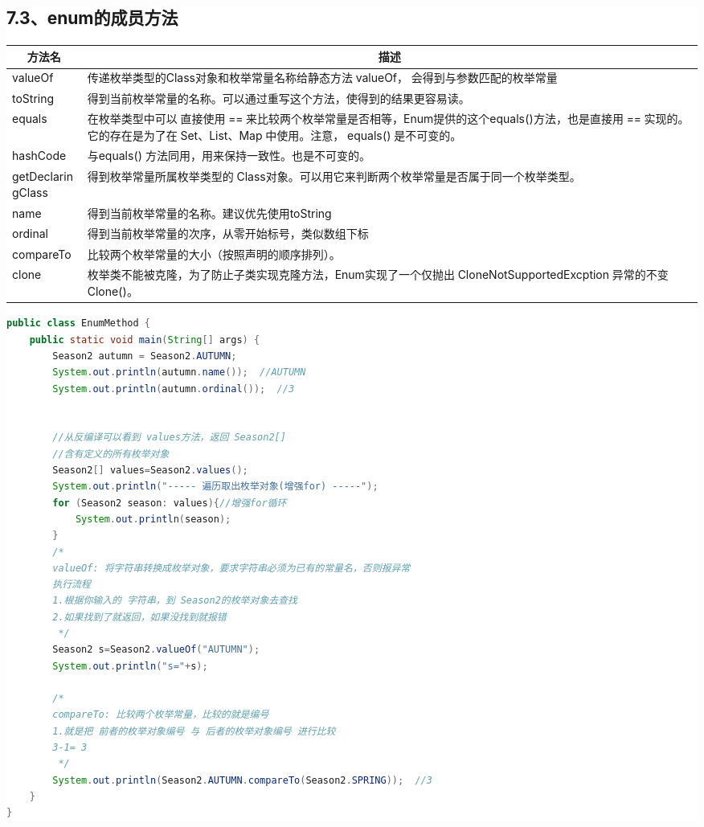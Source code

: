 



## 7.3、enum的成员方法

| 方法名            | 描述                                                         |
| ----------------- | ------------------------------------------------------------ |
| valueOf           | 传递枚举类型的Class对象和枚举常量名称给静态方法 valueOf， 会得到与参数匹配的枚举常量 |
| toString          | 得到当前枚举常量的名称。可以通过重写这个方法，使得到的结果更容易读。 |
| equals            | 在枚举类型中可以 直接使用  ==  来比较两个枚举常量是否相等，Enum提供的这个equals()方法，也是直接用 == 实现的。它的存在是为了在 Set、List、Map 中使用。注意， equals() 是不可变的。 |
| hashCode          | 与equals() 方法同用，用来保持一致性。也是不可变的。          |
| getDeclaringClass | 得到枚举常量所属枚举类型的 Class对象。可以用它来判断两个枚举常量是否属于同一个枚举类型。 |
| name              | 得到当前枚举常量的名称。建议优先使用toString                 |
| ordinal           | 得到当前枚举常量的次序，从零开始标号，类似数组下标           |
| compareTo         | 比较两个枚举常量的大小（按照声明的顺序排列）。               |
| clone             | 枚举类不能被克隆，为了防止子类实现克隆方法，Enum实现了一个仅抛出 CloneNotSupportedExcption 异常的不变 Clone()。 |



```java
public class EnumMethod {
    public static void main(String[] args) {
        Season2 autumn = Season2.AUTUMN;
        System.out.println(autumn.name());  //AUTUMN
        System.out.println(autumn.ordinal());  //3


        //从反编译可以看到 values方法，返回 Season2[]
        //含有定义的所有枚举对象
        Season2[] values=Season2.values();
        System.out.println("----- 遍历取出枚举对象(增强for) -----");
        for (Season2 season: values){//增强for循环
            System.out.println(season);
        }
        /*
        valueOf: 将字符串转换成枚举对象，要求字符串必须为已有的常量名，否则报异常
        执行流程
        1.根据你输入的 字符串，到 Season2的枚举对象去查找
        2.如果找到了就返回，如果没找到就报错
         */
        Season2 s=Season2.valueOf("AUTUMN");
        System.out.println("s="+s);

        /*
        compareTo: 比较两个枚举常量，比较的就是编号
        1.就是把 前者的枚举对象编号 与 后者的枚举对象编号 进行比较
        3-1= 3
         */
        System.out.println(Season2.AUTUMN.compareTo(Season2.SPRING));  //3
    }
}
```
